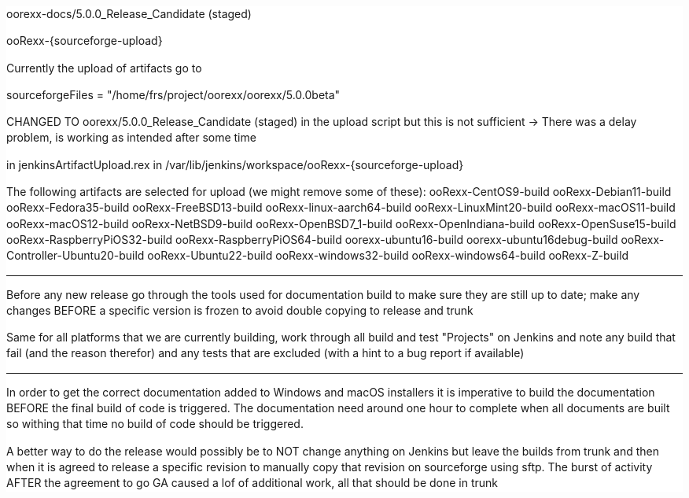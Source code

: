  oorexx-docs/5.0.0_Release_Candidate (staged)

ooRexx-{sourceforge-upload}

Currently the upload of  artifacts go to

sourceforgeFiles = "/home/frs/project/oorexx/oorexx/5.0.0beta"

CHANGED TO oorexx/5.0.0_Release_Candidate (staged) in the upload script but this is not sufficient -> There was a delay problem, is working as intended after some time

in jenkinsArtifactUpload.rex in /var/lib/jenkins/workspace/ooRexx-{sourceforge-upload}

The following artifacts are selected for upload (we might remove some of these):
ooRexx-CentOS9-build
ooRexx-Debian11-build
ooRexx-Fedora35-build
ooRexx-FreeBSD13-build
ooRexx-linux-aarch64-build
ooRexx-LinuxMint20-build
ooRexx-macOS11-build
ooRexx-macOS12-build
ooRexx-NetBSD9-build
ooRexx-OpenBSD7_1-build
ooRexx-OpenIndiana-build
ooRexx-OpenSuse15-build
ooRexx-RaspberryPiOS32-build
ooRexx-RaspberryPiOS64-build
oorexx-ubuntu16-build
oorexx-ubuntu16debug-build
ooRexx-Controller-Ubuntu20-build
ooRexx-Ubuntu22-build
ooRexx-windows32-build
ooRexx-windows64-build
ooRexx-Z-build

------------

Before any new release go through the tools used for documentation build to make sure they are still up to date; make any changes BEFORE a specific version is frozen to avoid double copying to release and trunk

Same for all platforms that we are currently building, work through all build and test "Projects" on Jenkins and note any build that fail (and the reason therefor) and any tests that are excluded (with a hint to a bug report if available)

------------

In order to get the correct documentation added to Windows and macOS installers it is imperative to build the documentation BEFORE the final build of code is triggered. The documentation need around one hour to complete when all documents are built so withing that time no build of code should be triggered.

A better way to do the release would possibly be to NOT change anything on Jenkins but leave the builds from trunk and then when it is agreed to release a specific revision to manually copy that revision on sourceforge using sftp. The burst of activity AFTER the agreement to go GA caused a lof of additional work, all that should be done in trunk

